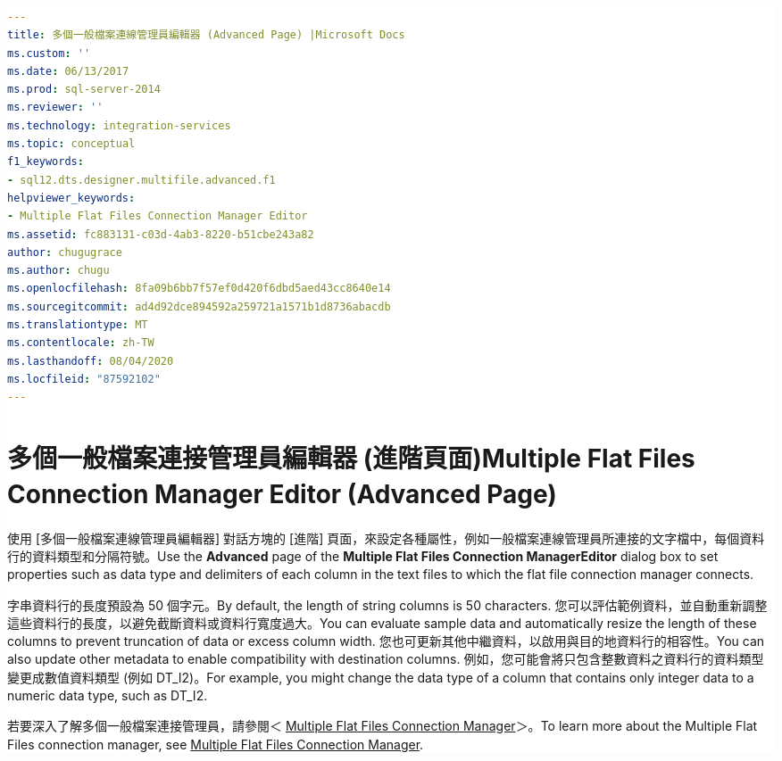 ```yaml
---
title: 多個一般檔案連線管理員編輯器 (Advanced Page) |Microsoft Docs
ms.custom: ''
ms.date: 06/13/2017
ms.prod: sql-server-2014
ms.reviewer: ''
ms.technology: integration-services
ms.topic: conceptual
f1_keywords:
- sql12.dts.designer.multifile.advanced.f1
helpviewer_keywords:
- Multiple Flat Files Connection Manager Editor
ms.assetid: fc883131-c03d-4ab3-8220-b51cbe243a82
author: chugugrace
ms.author: chugu
ms.openlocfilehash: 8fa09b6bb7f57ef0d420f6dbd5aed43cc8640e14
ms.sourcegitcommit: ad4d92dce894592a259721a1571b1d8736abacdb
ms.translationtype: MT
ms.contentlocale: zh-TW
ms.lasthandoff: 08/04/2020
ms.locfileid: "87592102"
---
```

# <a name="multiple-flat-files-connection-manager-editor-advanced-page"></a><span data-ttu-id="3adeb-102">多個一般檔案連接管理員編輯器 (進階頁面)</span><span class="sxs-lookup"><span data-stu-id="3adeb-102">Multiple Flat Files Connection Manager Editor (Advanced Page)</span></span>
  <span data-ttu-id="3adeb-103">使用 [多個一般檔案連線管理員編輯器] 對話方塊的 [進階] 頁面，來設定各種屬性，例如一般檔案連線管理員所連接的文字檔中，每個資料行的資料類型和分隔符號。</span><span class="sxs-lookup"><span data-stu-id="3adeb-103">Use the **Advanced** page of the **Multiple Flat Files Connection ManagerEditor** dialog box to set properties such as data type and delimiters of each column in the text files to which the flat file connection manager connects.</span></span>  
  
 <span data-ttu-id="3adeb-104">字串資料行的長度預設為 50 個字元。</span><span class="sxs-lookup"><span data-stu-id="3adeb-104">By default, the length of string columns is 50 characters.</span></span> <span data-ttu-id="3adeb-105">您可以評估範例資料，並自動重新調整這些資料行的長度，以避免截斷資料或資料行寬度過大。</span><span class="sxs-lookup"><span data-stu-id="3adeb-105">You can evaluate sample data and automatically resize the length of these columns to prevent truncation of data or excess column width.</span></span> <span data-ttu-id="3adeb-106">您也可更新其他中繼資料，以啟用與目的地資料行的相容性。</span><span class="sxs-lookup"><span data-stu-id="3adeb-106">You can also update other metadata to enable compatibility with destination columns.</span></span> <span data-ttu-id="3adeb-107">例如，您可能會將只包含整數資料之資料行的資料類型變更成數值資料類型 (例如 DT_I2)。</span><span class="sxs-lookup"><span data-stu-id="3adeb-107">For example, you might change the data type of a column that contains only integer data to a numeric data type, such as DT_I2.</span></span>  
  
 <span data-ttu-id="3adeb-108">若要深入了解多個一般檔案連接管理員，請參閱＜ [Multiple Flat Files Connection Manager](connection-manager/multiple-flat-files-connection-manager.md)＞。</span><span class="sxs-lookup"><span data-stu-id="3adeb-108">To learn more about the Multiple Flat Files connection manager, see [Multiple Flat Files Connection Manager](connection-manager/multiple-flat-files-connection-manager.md).</span></span>  
  